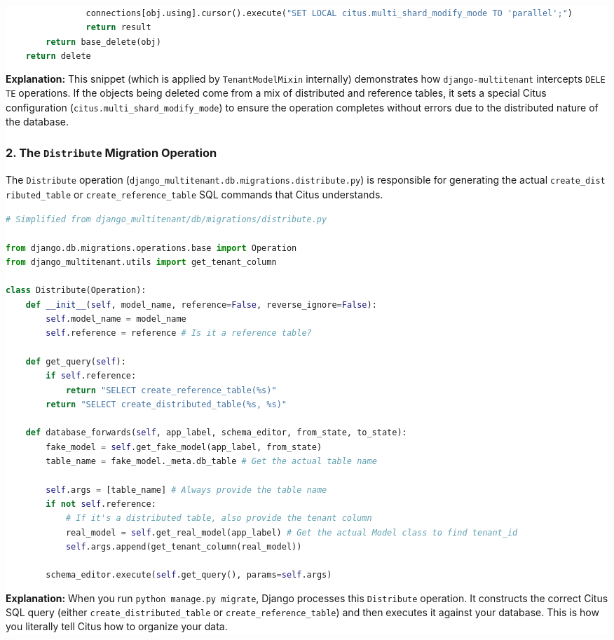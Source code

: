 ```python
                connections[obj.using].cursor().execute("SET LOCAL citus.multi_shard_modify_mode TO 'parallel';")
                return result
        return base_delete(obj)
    return delete
```
**Explanation:** This snippet (which is applied by `TenantModelMixin` internally) demonstrates how `django-multitenant` intercepts `DELETE` operations. If the objects being deleted come from a mix of distributed and reference tables, it sets a special Citus configuration (`citus.multi_shard_modify_mode`) to ensure the operation completes without errors due to the distributed nature of the database.

### 2. The `Distribute` Migration Operation

The `Distribute` operation (`django_multitenant.db.migrations.distribute.py`) is responsible for generating the actual `create_distributed_table` or `create_reference_table` SQL commands that Citus understands.

```python
# Simplified from django_multitenant/db/migrations/distribute.py

from django.db.migrations.operations.base import Operation
from django_multitenant.utils import get_tenant_column

class Distribute(Operation):
    def __init__(self, model_name, reference=False, reverse_ignore=False):
        self.model_name = model_name
        self.reference = reference # Is it a reference table?

    def get_query(self):
        if self.reference:
            return "SELECT create_reference_table(%s)"
        return "SELECT create_distributed_table(%s, %s)"

    def database_forwards(self, app_label, schema_editor, from_state, to_state):
        fake_model = self.get_fake_model(app_label, from_state)
        table_name = fake_model._meta.db_table # Get the actual table name

        self.args = [table_name] # Always provide the table name
        if not self.reference:
            # If it's a distributed table, also provide the tenant column
            real_model = self.get_real_model(app_label) # Get the actual Model class to find tenant_id
            self.args.append(get_tenant_column(real_model))

        schema_editor.execute(self.get_query(), params=self.args)
```
**Explanation:** When you run `python manage.py migrate`, Django processes this `Distribute` operation. It constructs the correct Citus SQL query (either `create_distributed_table` or `create_reference_table`) and then executes it against your database. This is how you literally tell Citus how to organize your data.
